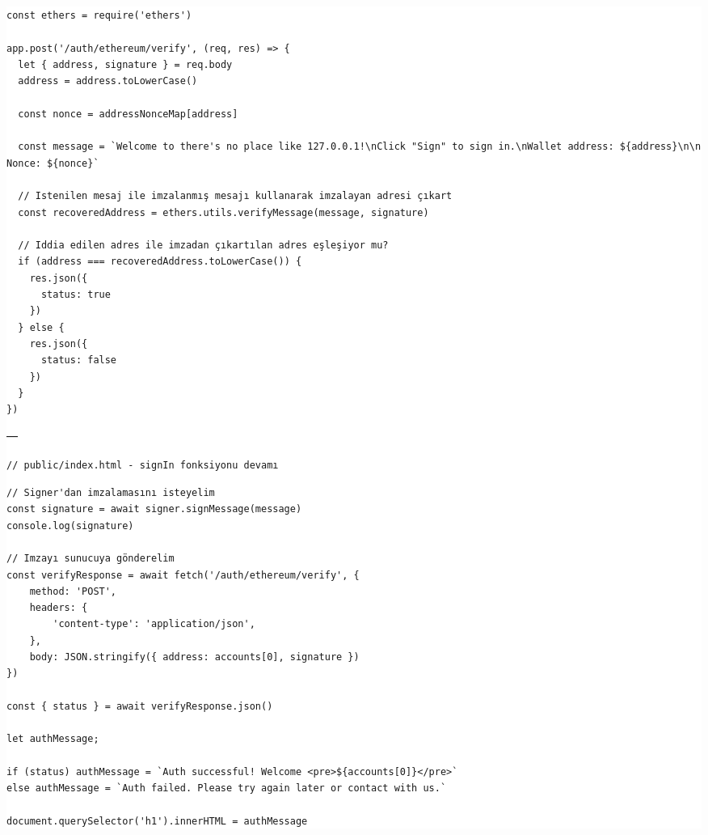 ```
const ethers = require('ethers')  
  
app.post('/auth/ethereum/verify', (req, res) => {  
  let { address, signature } = req.body  
  address = address.toLowerCase()  
  
  const nonce = addressNonceMap[address]  
  
  const message = `Welcome to there's no place like 127.0.0.1!\nClick "Sign" to sign in.\nWallet address: ${address}\n\nNonce: ${nonce}`  
  
  // Istenilen mesaj ile imzalanmış mesajı kullanarak imzalayan adresi çıkart  
  const recoveredAddress = ethers.utils.verifyMessage(message, signature)  
  
  // Iddia edilen adres ile imzadan çıkartılan adres eşleşiyor mu?  
  if (address === recoveredAddress.toLowerCase()) {  
    res.json({  
      status: true  
    })  
  } else {  
    res.json({  
      status: false  
    })  
  }  
})
```

—

```
// public/index.html - signIn fonksiyonu devamı
```

```
// Signer'dan imzalamasını isteyelim  
const signature = await signer.signMessage(message)  
console.log(signature)  
  
// Imzayı sunucuya gönderelim  
const verifyResponse = await fetch('/auth/ethereum/verify', {  
    method: 'POST',  
    headers: {  
        'content-type': 'application/json',  
    },  
    body: JSON.stringify({ address: accounts[0], signature })  
})  
  
const { status } = await verifyResponse.json()  
  
let authMessage;  
  
if (status) authMessage = `Auth successful! Welcome <pre>${accounts[0]}</pre>`  
else authMessage = `Auth failed. Please try again later or contact with us.`  
  
document.querySelector('h1').innerHTML = authMessage
```
